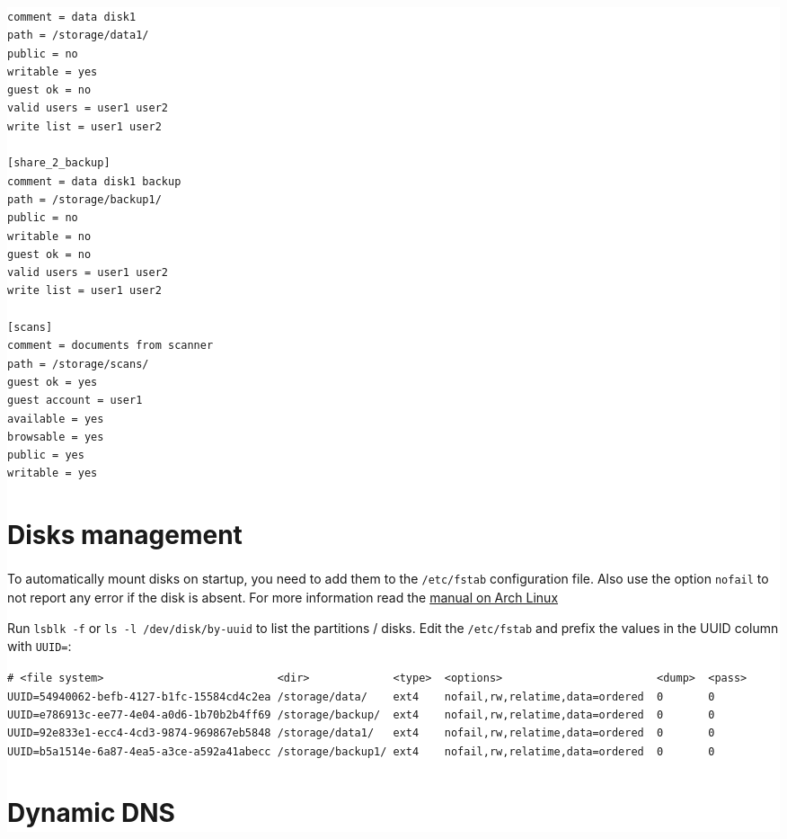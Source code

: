 ```apacheconf
comment = data disk1
path = /storage/data1/
public = no
writable = yes
guest ok = no
valid users = user1 user2
write list = user1 user2

[share_2_backup]
comment = data disk1 backup
path = /storage/backup1/
public = no
writable = no
guest ok = no
valid users = user1 user2
write list = user1 user2

[scans]
comment = documents from scanner
path = /storage/scans/
guest ok = yes
guest account = user1
available = yes
browsable = yes
public = yes
writable = yes
```


# Disks management

To automatically mount disks on startup, you need to add them to the `/etc/fstab` configuration file. Also use the option `nofail` to not report any error if the disk is absent. For more information read the [manual on Arch Linux](https://wiki.archlinux.org/index.php/fstab)

Run `lsblk -f` or `ls -l /dev/disk/by-uuid` to list the partitions / disks. Edit the `/etc/fstab` and prefix the values in the UUID column with `UUID=`:

```apacheconf
# <file system>                           <dir>             <type>  <options>                        <dump>  <pass>
UUID=54940062-befb-4127-b1fc-15584cd4c2ea /storage/data/    ext4    nofail,rw,relatime,data=ordered  0       0
UUID=e786913c-ee77-4e04-a0d6-1b70b2b4ff69 /storage/backup/  ext4    nofail,rw,relatime,data=ordered  0       0
UUID=92e833e1-ecc4-4cd3-9874-969867eb5848 /storage/data1/   ext4    nofail,rw,relatime,data=ordered  0       0
UUID=b5a1514e-6a87-4ea5-a3ce-a592a41abecc /storage/backup1/ ext4    nofail,rw,relatime,data=ordered  0       0
```

# Dynamic DNS
